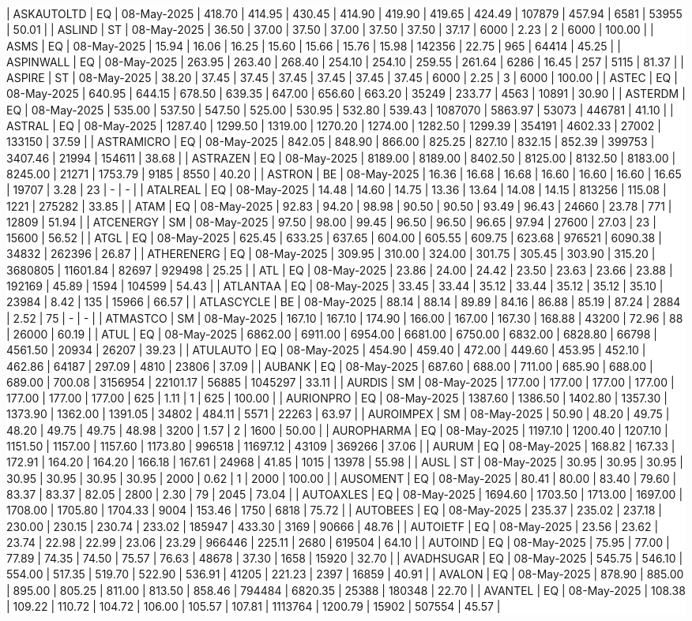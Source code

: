 | ASKAUTOLTD | EQ | 08-May-2025 | 418.70 | 414.95 | 430.45 | 414.90 | 419.90 | 419.65 | 424.49 | 107879 | 457.94 | 6581 | 53955 | 50.01 |
| ASLIND | ST | 08-May-2025 | 36.50 | 37.00 | 37.50 | 37.00 | 37.50 | 37.50 | 37.17 | 6000 | 2.23 | 2 | 6000 | 100.00 |
| ASMS | EQ | 08-May-2025 | 15.94 | 16.06 | 16.25 | 15.60 | 15.66 | 15.76 | 15.98 | 142356 | 22.75 | 965 | 64414 | 45.25 |
| ASPINWALL | EQ | 08-May-2025 | 263.95 | 263.40 | 268.40 | 254.10 | 254.10 | 259.55 | 261.64 | 6286 | 16.45 | 257 | 5115 | 81.37 |
| ASPIRE | ST | 08-May-2025 | 38.20 | 37.45 | 37.45 | 37.45 | 37.45 | 37.45 | 37.45 | 6000 | 2.25 | 3 | 6000 | 100.00 |
| ASTEC | EQ | 08-May-2025 | 640.95 | 644.15 | 678.50 | 639.35 | 647.00 | 656.60 | 663.20 | 35249 | 233.77 | 4563 | 10891 | 30.90 |
| ASTERDM | EQ | 08-May-2025 | 535.00 | 537.50 | 547.50 | 525.00 | 530.95 | 532.80 | 539.43 | 1087070 | 5863.97 | 53073 | 446781 | 41.10 |
| ASTRAL | EQ | 08-May-2025 | 1287.40 | 1299.50 | 1319.00 | 1270.20 | 1274.00 | 1282.50 | 1299.39 | 354191 | 4602.33 | 27002 | 133150 | 37.59 |
| ASTRAMICRO | EQ | 08-May-2025 | 842.05 | 848.90 | 866.00 | 825.25 | 827.10 | 832.15 | 852.39 | 399753 | 3407.46 | 21994 | 154611 | 38.68 |
| ASTRAZEN | EQ | 08-May-2025 | 8189.00 | 8189.00 | 8402.50 | 8125.00 | 8132.50 | 8183.00 | 8245.00 | 21271 | 1753.79 | 9185 | 8550 | 40.20 |
| ASTRON | BE | 08-May-2025 | 16.36 | 16.68 | 16.68 | 16.60 | 16.60 | 16.60 | 16.65 | 19707 | 3.28 | 23 | - | - |
| ATALREAL | EQ | 08-May-2025 | 14.48 | 14.60 | 14.75 | 13.36 | 13.64 | 14.08 | 14.15 | 813256 | 115.08 | 1221 | 275282 | 33.85 |
| ATAM | EQ | 08-May-2025 | 92.83 | 94.20 | 98.98 | 90.50 | 90.50 | 93.49 | 96.43 | 24660 | 23.78 | 771 | 12809 | 51.94 |
| ATCENERGY | SM | 08-May-2025 | 97.50 | 98.00 | 99.45 | 96.50 | 96.50 | 96.65 | 97.94 | 27600 | 27.03 | 23 | 15600 | 56.52 |
| ATGL | EQ | 08-May-2025 | 625.45 | 633.25 | 637.65 | 604.00 | 605.55 | 609.75 | 623.68 | 976521 | 6090.38 | 34832 | 262396 | 26.87 |
| ATHERENERG | EQ | 08-May-2025 | 309.95 | 310.00 | 324.00 | 301.75 | 305.45 | 303.90 | 315.20 | 3680805 | 11601.84 | 82697 | 929498 | 25.25 |
| ATL | EQ | 08-May-2025 | 23.86 | 24.00 | 24.42 | 23.50 | 23.63 | 23.66 | 23.88 | 192169 | 45.89 | 1594 | 104599 | 54.43 |
| ATLANTAA | EQ | 08-May-2025 | 33.45 | 33.44 | 35.12 | 33.44 | 35.12 | 35.12 | 35.10 | 23984 | 8.42 | 135 | 15966 | 66.57 |
| ATLASCYCLE | BE | 08-May-2025 | 88.14 | 88.14 | 89.89 | 84.16 | 86.88 | 85.19 | 87.24 | 2884 | 2.52 | 75 | - | - |
| ATMASTCO | SM | 08-May-2025 | 167.10 | 167.10 | 174.90 | 166.00 | 167.00 | 167.30 | 168.88 | 43200 | 72.96 | 88 | 26000 | 60.19 |
| ATUL | EQ | 08-May-2025 | 6862.00 | 6911.00 | 6954.00 | 6681.00 | 6750.00 | 6832.00 | 6828.80 | 66798 | 4561.50 | 20934 | 26207 | 39.23 |
| ATULAUTO | EQ | 08-May-2025 | 454.90 | 459.40 | 472.00 | 449.60 | 453.95 | 452.10 | 462.86 | 64187 | 297.09 | 4810 | 23806 | 37.09 |
| AUBANK | EQ | 08-May-2025 | 687.60 | 688.00 | 711.00 | 685.90 | 688.00 | 689.00 | 700.08 | 3156954 | 22101.17 | 56885 | 1045297 | 33.11 |
| AURDIS | SM | 08-May-2025 | 177.00 | 177.00 | 177.00 | 177.00 | 177.00 | 177.00 | 177.00 | 625 | 1.11 | 1 | 625 | 100.00 |
| AURIONPRO | EQ | 08-May-2025 | 1387.60 | 1386.50 | 1402.80 | 1357.30 | 1373.90 | 1362.00 | 1391.05 | 34802 | 484.11 | 5571 | 22263 | 63.97 |
| AUROIMPEX | SM | 08-May-2025 | 50.90 | 48.20 | 49.75 | 48.20 | 49.75 | 49.75 | 48.98 | 3200 | 1.57 | 2 | 1600 | 50.00 |
| AUROPHARMA | EQ | 08-May-2025 | 1197.10 | 1200.40 | 1207.10 | 1151.50 | 1157.00 | 1157.60 | 1173.80 | 996518 | 11697.12 | 43109 | 369266 | 37.06 |
| AURUM | EQ | 08-May-2025 | 168.82 | 167.33 | 172.91 | 164.20 | 164.20 | 166.18 | 167.61 | 24968 | 41.85 | 1015 | 13978 | 55.98 |
| AUSL | ST | 08-May-2025 | 30.95 | 30.95 | 30.95 | 30.95 | 30.95 | 30.95 | 30.95 | 2000 | 0.62 | 1 | 2000 | 100.00 |
| AUSOMENT | EQ | 08-May-2025 | 80.41 | 80.00 | 83.40 | 79.60 | 83.37 | 83.37 | 82.05 | 2800 | 2.30 | 79 | 2045 | 73.04 |
| AUTOAXLES | EQ | 08-May-2025 | 1694.60 | 1703.50 | 1713.00 | 1697.00 | 1708.00 | 1705.80 | 1704.33 | 9004 | 153.46 | 1750 | 6818 | 75.72 |
| AUTOBEES | EQ | 08-May-2025 | 235.37 | 235.02 | 237.18 | 230.00 | 230.15 | 230.74 | 233.02 | 185947 | 433.30 | 3169 | 90666 | 48.76 |
| AUTOIETF | EQ | 08-May-2025 | 23.56 | 23.62 | 23.74 | 22.98 | 22.99 | 23.06 | 23.29 | 966446 | 225.11 | 2680 | 619504 | 64.10 |
| AUTOIND | EQ | 08-May-2025 | 75.95 | 77.00 | 77.89 | 74.35 | 74.50 | 75.57 | 76.63 | 48678 | 37.30 | 1658 | 15920 | 32.70 |
| AVADHSUGAR | EQ | 08-May-2025 | 545.75 | 546.10 | 554.00 | 517.35 | 519.70 | 522.90 | 536.91 | 41205 | 221.23 | 2397 | 16859 | 40.91 |
| AVALON | EQ | 08-May-2025 | 878.90 | 885.00 | 895.00 | 805.25 | 811.00 | 813.50 | 858.46 | 794484 | 6820.35 | 25388 | 180348 | 22.70 |
| AVANTEL | EQ | 08-May-2025 | 108.38 | 109.22 | 110.72 | 104.72 | 106.00 | 105.57 | 107.81 | 1113764 | 1200.79 | 15902 | 507554 | 45.57 |